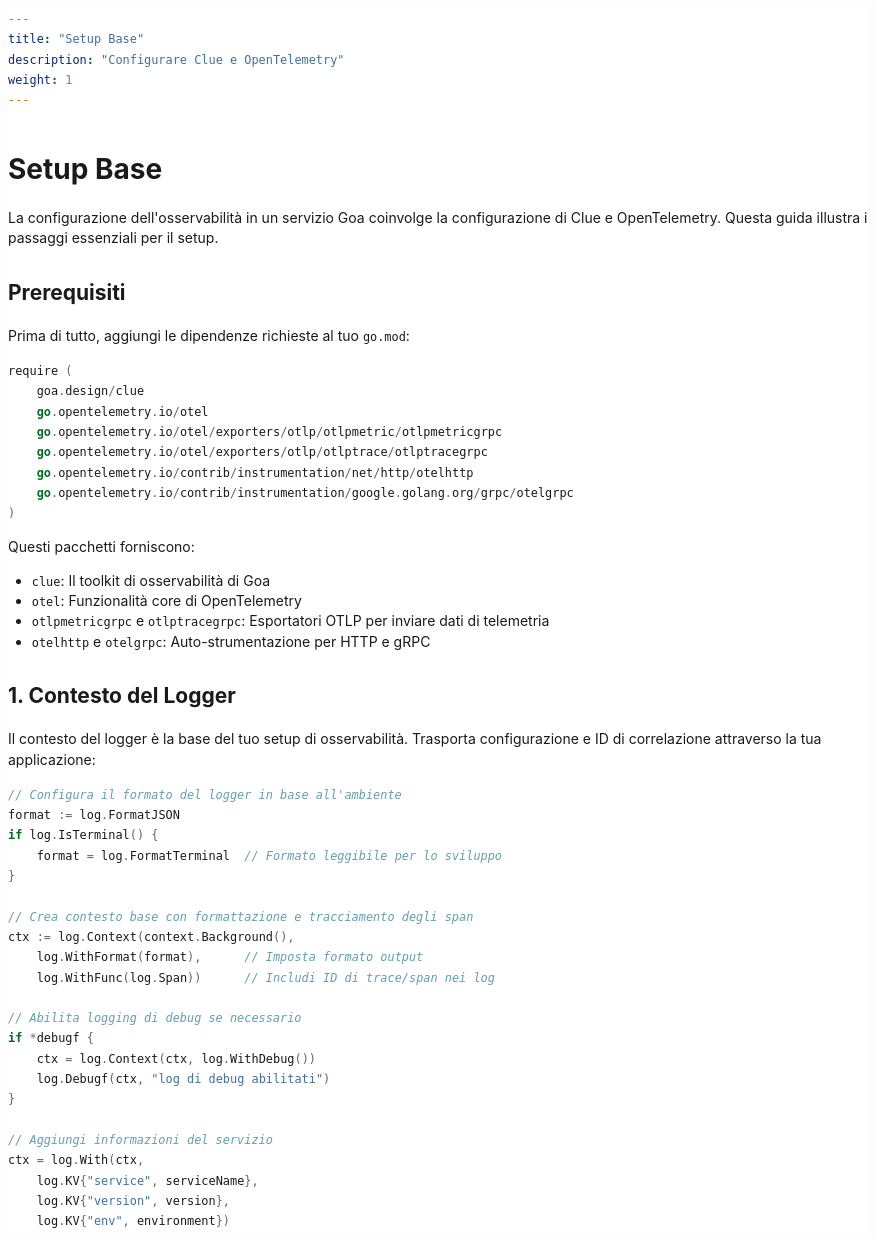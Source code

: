 ```yaml
---
title: "Setup Base"
description: "Configurare Clue e OpenTelemetry"
weight: 1
---
```


# Setup Base

La configurazione dell'osservabilità in un servizio Goa coinvolge la configurazione di Clue e
OpenTelemetry. Questa guida illustra i passaggi essenziali per il setup.

## Prerequisiti

Prima di tutto, aggiungi le dipendenze richieste al tuo `go.mod`:

```go
require (
    goa.design/clue
    go.opentelemetry.io/otel 
    go.opentelemetry.io/otel/exporters/otlp/otlpmetric/otlpmetricgrpc 
    go.opentelemetry.io/otel/exporters/otlp/otlptrace/otlptracegrpc 
    go.opentelemetry.io/contrib/instrumentation/net/http/otelhttp 
    go.opentelemetry.io/contrib/instrumentation/google.golang.org/grpc/otelgrpc
)
```

Questi pacchetti forniscono:
- `clue`: Il toolkit di osservabilità di Goa
- `otel`: Funzionalità core di OpenTelemetry
- `otlpmetricgrpc` e `otlptracegrpc`: Esportatori OTLP per inviare dati di telemetria
- `otelhttp` e `otelgrpc`: Auto-strumentazione per HTTP e gRPC

## 1. Contesto del Logger

Il contesto del logger è la base del tuo setup di osservabilità. Trasporta configurazione
e ID di correlazione attraverso la tua applicazione:

```go
// Configura il formato del logger in base all'ambiente
format := log.FormatJSON
if log.IsTerminal() {
    format = log.FormatTerminal  // Formato leggibile per lo sviluppo
}

// Crea contesto base con formattazione e tracciamento degli span
ctx := log.Context(context.Background(),
    log.WithFormat(format),      // Imposta formato output
    log.WithFunc(log.Span))      // Includi ID di trace/span nei log

// Abilita logging di debug se necessario
if *debugf {
    ctx = log.Context(ctx, log.WithDebug())
    log.Debugf(ctx, "log di debug abilitati")
}

// Aggiungi informazioni del servizio
ctx = log.With(ctx, 
    log.KV{"service", serviceName},
    log.KV{"version", version},
    log.KV{"env", environment})
```

